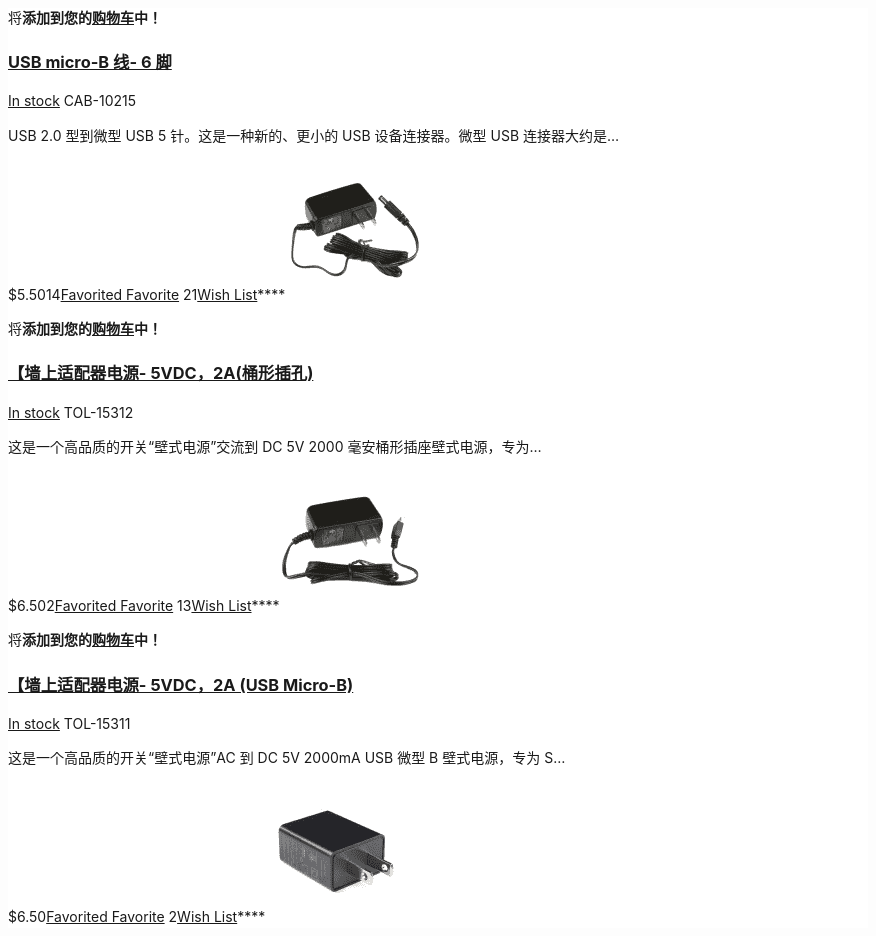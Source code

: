 将**添加到您的[购物车](https://www.sparkfun.com/cart)中！**

### [USB micro-B 线- 6 脚](https://www.sparkfun.com/products/10215)

[In stock](https://learn.sparkfun.com/static/bubbles/ "in stock") CAB-10215

USB 2.0 型到微型 USB 5 针。这是一种新的、更小的 USB 设备连接器。微型 USB 连接器大约是…

$5.5014[Favorited Favorite](# "Add to favorites") 21[Wish List](# "Add to wish list")****[![Wall Adapter Power Supply - 5VDC, 2A (Barrel Jack)](img/6be11a41bea844ce1af911fe31a16aa1.png)](https://www.sparkfun.com/products/15312) 

将**添加到您的[购物车](https://www.sparkfun.com/cart)中！**

### [【墙上适配器电源- 5VDC，2A(桶形插孔)](https://www.sparkfun.com/products/15312)

[In stock](https://learn.sparkfun.com/static/bubbles/ "in stock") TOL-15312

这是一个高品质的开关“壁式电源”交流到 DC 5V 2000 毫安桶形插座壁式电源，专为…

$6.502[Favorited Favorite](# "Add to favorites") 13[Wish List](# "Add to wish list")****[![Wall Adapter Power Supply - 5VDC, 2A (USB Micro-B)](img/d7d1aa210b89e5bb931727e7d4af4b02.png)](https://www.sparkfun.com/products/15311) 

将**添加到您的[购物车](https://www.sparkfun.com/cart)中！**

### [【墙上适配器电源- 5VDC，2A (USB Micro-B)](https://www.sparkfun.com/products/15311)

[In stock](https://learn.sparkfun.com/static/bubbles/ "in stock") TOL-15311

这是一个高品质的开关“壁式电源”AC 到 DC 5V 2000mA USB 微型 B 壁式电源，专为 S…

$6.50[Favorited Favorite](# "Add to favorites") 2[Wish List](# "Add to wish list")****[![USB Wall Charger - 5V, 1A (Black)](img/5b6c2e36241f2b55a68f170ce4ee1971.png)](https://www.sparkfun.com/products/11456) 
